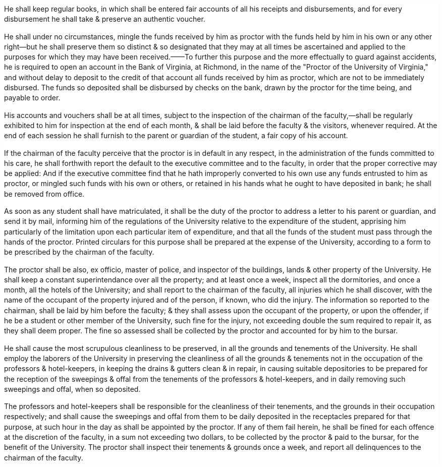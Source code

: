 He shall keep regular books, in which shall be entered fair accounts of all his receipts and disbursements, and for every disbursement he shall take & preserve an authentic voucher.

He shall under no circumstances, mingle the funds received by him as proctor with the funds held by him in his own or any other right—but he shall preserve them so distinct & so designated that they may at all times be ascertained and applied to the purposes for which they may have been received.——To further this purpose and the more effectually to guard against accidents, he is required to open an account in the Bank of Virginia, at Richmond, in the name of the "Proctor of the University of Virginia," and without delay to deposit to the credit of that account all funds received by him as proctor, which are not to be immediately disbursed. The funds so deposited shall be disbursed by checks on the bank, drawn by the proctor for the time being, and payable to order.

His accounts and vouchers shall be at all times, subject to the inspection of the chairman of the faculty,—shall be regularly exhibited to him for inspection at the end of each month, & shall be laid before the faculty & the visitors, whenever required. At the end of each session he shall furnish to the parent or guardian of the student, a fair copy of his account.

If the chairman of the faculty perceive that the proctor is in default in any respect, in the administration of the funds committed to his care, he shall forthwith report the default to the executive committee and to the faculty, in order that the proper corrective may be applied: And if the executive committee find that he hath improperly converted to his own use any funds entrusted to him as proctor, or mingled such funds with his own or others, or retained in his hands what he ought to have deposited in bank; he shall be removed from office.

As soon as any student shall have matriculated, it shall be the duty of the proctor to address a letter to his parent or guardian, and send it by mail, informing him of the regulations of the University relative to the expenditure of the student, apprising him particularly of the limitation upon each particular item of expenditure, and that all the funds of the student must pass through the hands of the proctor. Printed circulars for this purpose shall be prepared at the expense of the University, according to a form to be prescribed by the chairman of the faculty.

The proctor shall be also, ex officio, master of police, and inspector of the buildings, lands & other property of the University. He shall keep a constant superintendance over all the property; and at least once a week, inspect all the dormitories, and once a month, all the hotels of the University; and shall report to the chairman of the faculty, all injuries which he shall discover, with the name of the occupant of the property injured and of the person, if known, who did the injury. The information so reported to the chairman, shall be laid by him before the faculty; & they shall assess upon the occupant of the property, or upon the offender, if he be a student or other member of the University, such fine for the injury, not exceeding double the sum required to repair it, as they shall deem proper. The fine so assessed shall be collected by the proctor and accounted for by him to the bursar.

He shall cause the most scrupulous cleanliness to be preserved, in all the grounds and tenements of the University. He shall employ the laborers of the University in preserving the cleanliness of all the grounds & tenements not in the occupation of the professors & hotel-keepers, in keeping the drains & gutters clean & in repair, in causing suitable depositories to be prepared for the reception of the sweepings & offal from the tenements of the professors & hotel-keepers, and in daily removing such sweepings and offal, when so deposited.

The professors and hotel-keepers shall be responsible for the cleanliness of their tenements, and the grounds in their occupation respectively; and shall cause the sweepings and offal from them to be daily deposited in the receptacles prepared for that purpose, at such hour in the day as shall be appointed by the proctor. If any of them fail herein, he shall be fined for each offence at the discretion of the faculty, in a sum not exceeding two dollars, to be collected by the proctor & paid to the bursar, for the benefit of the University. The proctor shall inspect their tenements & grounds once a week, and report all delinquences to the chairman of the faculty.
